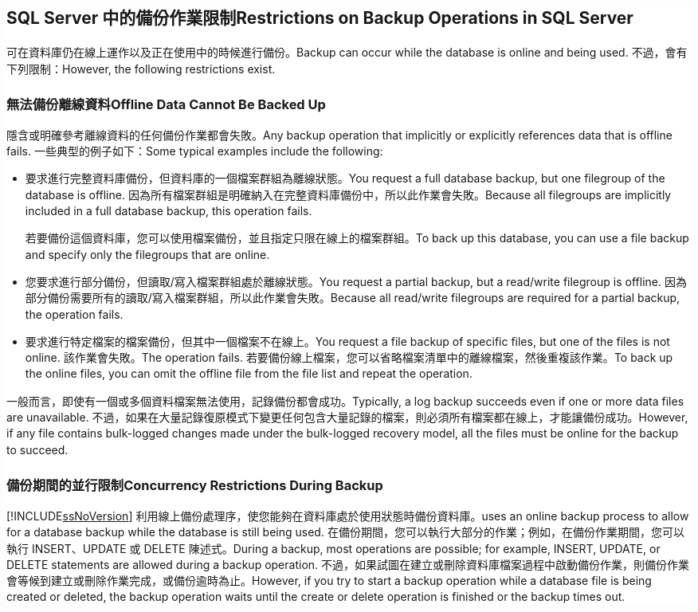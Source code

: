 ##  <a name="restrictions-on-backup-operations-in-sql-server"></a><a name="Restrictions"></a><span data-ttu-id="7e5e3-165">SQL Server 中的備份作業限制</span><span class="sxs-lookup"><span data-stu-id="7e5e3-165">Restrictions on Backup Operations in SQL Server</span></span>  
 <span data-ttu-id="7e5e3-166">可在資料庫仍在線上運作以及正在使用中的時候進行備份。</span><span class="sxs-lookup"><span data-stu-id="7e5e3-166">Backup can occur while the database is online and being used.</span></span> <span data-ttu-id="7e5e3-167">不過，會有下列限制：</span><span class="sxs-lookup"><span data-stu-id="7e5e3-167">However, the following restrictions exist.</span></span>  
  
### <a name="offline-data-cannot-be-backed-up"></a><span data-ttu-id="7e5e3-168">無法備份離線資料</span><span class="sxs-lookup"><span data-stu-id="7e5e3-168">Offline Data Cannot Be Backed Up</span></span>  
 <span data-ttu-id="7e5e3-169">隱含或明確參考離線資料的任何備份作業都會失敗。</span><span class="sxs-lookup"><span data-stu-id="7e5e3-169">Any backup operation that implicitly or explicitly references data that is offline fails.</span></span> <span data-ttu-id="7e5e3-170">一些典型的例子如下：</span><span class="sxs-lookup"><span data-stu-id="7e5e3-170">Some typical examples include the following:</span></span>  
  
-   <span data-ttu-id="7e5e3-171">要求進行完整資料庫備份，但資料庫的一個檔案群組為離線狀態。</span><span class="sxs-lookup"><span data-stu-id="7e5e3-171">You request a full database backup, but one filegroup of the database is offline.</span></span> <span data-ttu-id="7e5e3-172">因為所有檔案群組是明確納入在完整資料庫備份中，所以此作業會失敗。</span><span class="sxs-lookup"><span data-stu-id="7e5e3-172">Because all filegroups are implicitly included in a full database backup, this operation fails.</span></span>  
  
     <span data-ttu-id="7e5e3-173">若要備份這個資料庫，您可以使用檔案備份，並且指定只限在線上的檔案群組。</span><span class="sxs-lookup"><span data-stu-id="7e5e3-173">To back up this database, you can use a file backup and specify only the filegroups that are online.</span></span>  
  
-   <span data-ttu-id="7e5e3-174">您要求進行部分備份，但讀取/寫入檔案群組處於離線狀態。</span><span class="sxs-lookup"><span data-stu-id="7e5e3-174">You request a partial backup, but a read/write filegroup is offline.</span></span> <span data-ttu-id="7e5e3-175">因為部分備份需要所有的讀取/寫入檔案群組，所以此作業會失敗。</span><span class="sxs-lookup"><span data-stu-id="7e5e3-175">Because all read/write filegroups are required for a partial backup, the operation fails.</span></span>  
  
-   <span data-ttu-id="7e5e3-176">要求進行特定檔案的檔案備份，但其中一個檔案不在線上。</span><span class="sxs-lookup"><span data-stu-id="7e5e3-176">You request a file backup of specific files, but one of the files is not online.</span></span> <span data-ttu-id="7e5e3-177">該作業會失敗。</span><span class="sxs-lookup"><span data-stu-id="7e5e3-177">The operation fails.</span></span> <span data-ttu-id="7e5e3-178">若要備份線上檔案，您可以省略檔案清單中的離線檔案，然後重複該作業。</span><span class="sxs-lookup"><span data-stu-id="7e5e3-178">To back up the online files, you can omit the offline file from the file list and repeat the operation.</span></span>  
  
 <span data-ttu-id="7e5e3-179">一般而言，即使有一個或多個資料檔案無法使用，記錄備份都會成功。</span><span class="sxs-lookup"><span data-stu-id="7e5e3-179">Typically, a log backup succeeds even if one or more data files are unavailable.</span></span> <span data-ttu-id="7e5e3-180">不過，如果在大量記錄復原模式下變更任何包含大量記錄的檔案，則必須所有檔案都在線上，才能讓備份成功。</span><span class="sxs-lookup"><span data-stu-id="7e5e3-180">However, if any file contains bulk-logged changes made under the bulk-logged recovery model, all the files must be online for the backup to succeed.</span></span>  
  
### <a name="concurrency-restrictions-during-backup"></a><span data-ttu-id="7e5e3-181">備份期間的並行限制</span><span class="sxs-lookup"><span data-stu-id="7e5e3-181">Concurrency Restrictions During Backup</span></span>  
 [!INCLUDE[ssNoVersion](../../includes/ssnoversion-md.md)] <span data-ttu-id="7e5e3-182">利用線上備份處理序，使您能夠在資料庫處於使用狀態時備份資料庫。</span><span class="sxs-lookup"><span data-stu-id="7e5e3-182">uses an online backup process to allow for a database backup while the database is still being used.</span></span> <span data-ttu-id="7e5e3-183">在備份期間，您可以執行大部分的作業；例如，在備份作業期間，您可以執行 INSERT、UPDATE 或 DELETE 陳述式。</span><span class="sxs-lookup"><span data-stu-id="7e5e3-183">During a backup, most operations are possible; for example, INSERT, UPDATE, or DELETE statements are allowed during a backup operation.</span></span> <span data-ttu-id="7e5e3-184">不過，如果試圖在建立或刪除資料庫檔案過程中啟動備份作業，則備份作業會等候到建立或刪除作業完成，或備份逾時為止。</span><span class="sxs-lookup"><span data-stu-id="7e5e3-184">However, if you try to start a backup operation while a database file is being created or deleted, the backup operation waits until the create or delete operation is finished or the backup times out.</span></span>  
  